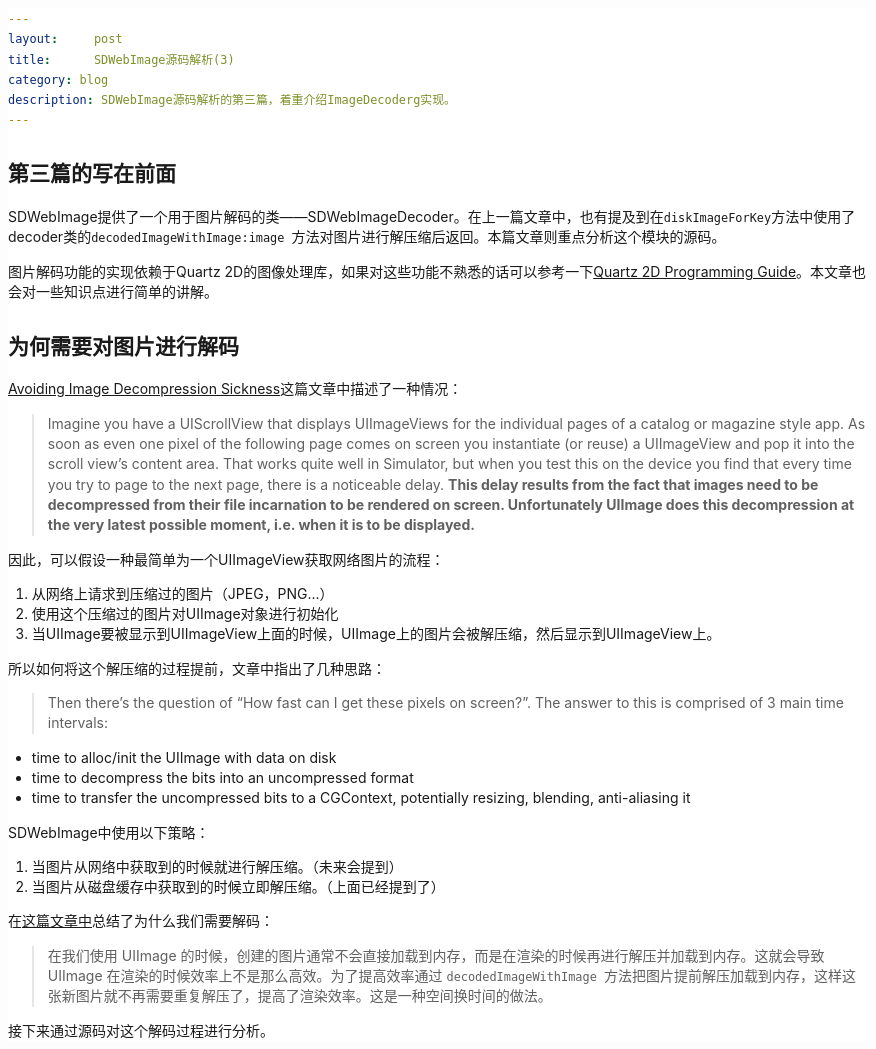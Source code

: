 ```yaml
---
layout:     post
title:      SDWebImage源码解析(3)
category: blog
description: SDWebImage源码解析的第三篇，着重介绍ImageDecoderg实现。
---
```


## 第三篇的写在前面
SDWebImage提供了一个用于图片解码的类——SDWebImageDecoder。在上一篇文章中，也有提及到在`diskImageForKey`方法中使用了decoder类的`decodedImageWithImage:image `方法对图片进行解压缩后返回。本篇文章则重点分析这个模块的源码。

图片解码功能的实现依赖于Quartz 2D的图像处理库，如果对这些功能不熟悉的话可以参考一下[Quartz 2D Programming Guide](https://developer.apple.com/library/content/documentation/GraphicsImaging/Conceptual/drawingwithquartz2d/dq_context/dq_context.html#//apple_ref/doc/uid/TP30001066-CH203-TPXREF101)。本文章也会对一些知识点进行简单的讲解。

## 为何需要对图片进行解码
[Avoiding Image Decompression Sickness](https://www.cocoanetics.com/2011/10/avoiding-image-decompression-sickness/)这篇文章中描述了一种情况：
>Imagine you have a UIScrollView that displays UIImageViews for the individual pages of a catalog or magazine style app. As soon as even one pixel of the following page comes on screen you instantiate (or reuse) a UIImageView and pop it into the scroll view’s content area. That works quite well in Simulator, but when you test this on the device you find that every time you try to page to the next page, there is a noticeable delay. **This delay results from the fact that images need to be decompressed from their file incarnation to be rendered on screen. Unfortunately UIImage does this decompression at the very latest possible moment, i.e. when it is to be displayed.**

因此，可以假设一种最简单为一个UIImageView获取网络图片的流程：
1. 从网络上请求到压缩过的图片（JPEG，PNG...）
2. 使用这个压缩过的图片对UIImage对象进行初始化
3. 当UIImage要被显示到UIImageView上面的时候，UIImage上的图片会被解压缩，然后显示到UIImageView上。


所以如何将这个解压缩的过程提前，文章中指出了几种思路：
>Then there’s the question of “How fast can I get these pixels on screen?”. The answer to this is comprised of 3 main time intervals:
- time to alloc/init the UIImage with data on disk
- time to decompress the bits into an uncompressed format
- time to transfer the uncompressed bits to a CGContext, potentially resizing, blending, anti-aliasing it


SDWebImage中使用以下策略：
1. 当图片从网络中获取到的时候就进行解压缩。（未来会提到）
2. 当图片从磁盘缓存中获取到的时候立即解压缩。（上面已经提到了）

在[这篇文章中](http://honglu.me/2016/09/02/%E4%B8%80%E5%BC%A0%E5%9B%BE%E7%89%87%E5%BC%95%E5%8F%91%E7%9A%84%E6%B7%B1%E6%80%9D/?utm_source=tuicool&utm_medium=referral)总结了为什么我们需要解码：
> 在我们使用 UIImage 的时候，创建的图片通常不会直接加载到内存，而是在渲染的时候再进行解压并加载到内存。这就会导致 UIImage 在渲染的时候效率上不是那么高效。为了提高效率通过 `decodedImageWithImage `方法把图片提前解压加载到内存，这样这张新图片就不再需要重复解压了，提高了渲染效率。这是一种空间换时间的做法。

接下来通过源码对这个解码过程进行分析。
